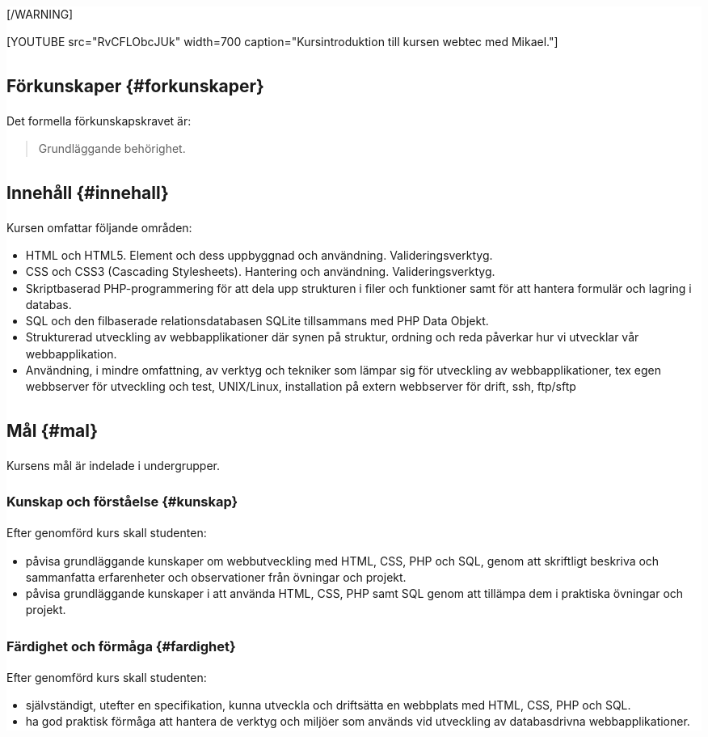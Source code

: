 [/WARNING]

[YOUTUBE src="RvCFLObcJUk" width=700 caption="Kursintroduktion till kursen webtec med Mikael."]



Förkunskaper {#forkunskaper}
------------------------

Det formella förkunskapskravet är:

> Grundläggande behörighet.




Innehåll {#innehall}
------------------------

Kursen omfattar följande områden:

* HTML och HTML5. Element och dess uppbyggnad och användning. Valideringsverktyg.
* CSS och CSS3 (Cascading Stylesheets). Hantering och användning. Valideringsverktyg.
* Skriptbaserad PHP-programmering för att dela upp strukturen i filer och funktioner samt för att hantera formulär och lagring i databas.
* SQL och den filbaserade relationsdatabasen SQLite tillsammans med PHP Data Objekt.
* Strukturerad utveckling av webbapplikationer där synen på struktur, ordning och reda påverkar hur vi utvecklar vår webbapplikation.
* Användning, i mindre omfattning, av verktyg och tekniker som lämpar sig för utveckling av webbapplikationer, tex egen webbserver för utveckling och test, UNIX/Linux, installation på extern webbserver för drift, ssh, ftp/sftp



Mål {#mal}
------------------------

Kursens mål är indelade i undergrupper.



### Kunskap och förståelse {#kunskap}

Efter genomförd kurs skall studenten:

* påvisa grundläggande kunskaper om webbutveckling med HTML, CSS, PHP och SQL, genom att skriftligt beskriva och sammanfatta erfarenheter och observationer från övningar och projekt.
* påvisa grundläggande kunskaper i att använda HTML, CSS, PHP samt SQL genom att tillämpa dem i praktiska övningar och projekt.



### Färdighet och förmåga {#fardighet}

Efter genomförd kurs skall studenten:

* självständigt, utefter en specifikation, kunna utveckla och driftsätta en webbplats med HTML, CSS, PHP och SQL.
* ha god praktisk förmåga att hantera de verktyg och miljöer som används vid utveckling av databasdrivna webbapplikationer.
